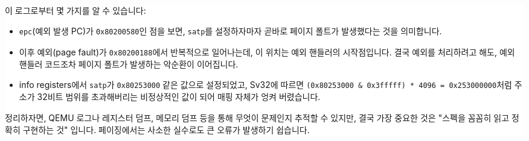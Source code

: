 이 로그로부터 몇 가지를 알 수 있습니다:

- `epc`(예외 발생 PC)가 `0x80200580`인 점을 보면, `satp`를 설정하자마자 곧바로 페이지 폴트가 발생했다는 것을 의미합니다.

- 이후 예외(page fault)가 `0x80200188`에서 반복적으로 일어나는데, 이 위치는 예외 핸들러의 시작점입니다. 결국 예외를 처리하려고 해도, 예외 핸들러 코드조차 페이지 폴트가 발생하는 악순환이 이어집니다.

- info registers에서 `satp`가 `0x80253000` 같은 값으로 설정되었고, Sv32에 따르면 `(0x80253000 & 0x3fffff) * 4096 = 0x253000000`처럼 주소가 32비트 범위를 초과해버리는 비정상적인 값이 되어 매핑 자체가 엉켜 버렸습니다.

정리하자면, QEMU 로그나 레지스터 덤프, 메모리 덤프 등을 통해 무엇이 문제인지 추적할 수 있지만, 결국 가장 중요한 것은 "스펙을 꼼꼼히 읽고 정확히 구현하는 것" 입니다. 페이징에서는 사소한 실수로도 큰 오류가 발생하기 쉽습니다.
